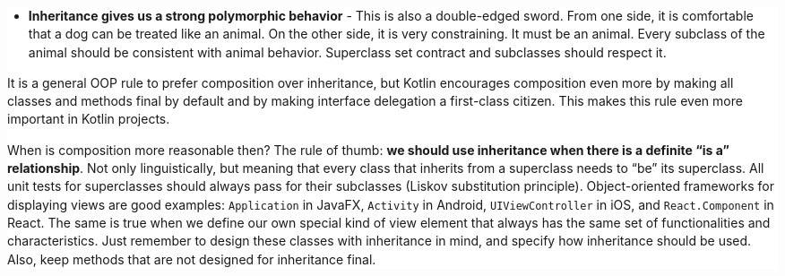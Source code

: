 - **Inheritance gives us a strong polymorphic behavior** - This is also a double-edged sword. From one side, it is comfortable that a dog can be treated like an animal. On the other side, it is very constraining. It must be an animal. Every subclass of the animal should be consistent with animal behavior. Superclass set contract and subclasses should respect it. 

It is a general OOP rule to prefer composition over inheritance, but Kotlin encourages composition even more by making all classes and methods final by default and by making interface delegation a first-class citizen. This makes this rule even more important in Kotlin projects.

When is composition more reasonable then? The rule of thumb: **we should use inheritance when there is a definite “is a” relationship**. Not only linguistically, but meaning that every class that inherits from a superclass needs to “be” its superclass. All unit tests for superclasses should always pass for their subclasses (Liskov substitution principle). Object-oriented frameworks for displaying views are good examples: `Application` in JavaFX, `Activity` in Android, `UIViewController` in iOS, and `React.Component` in React. The same is true when we define our own special kind of view element that always has the same set of functionalities and characteristics. Just remember to design these classes with inheritance in mind, and specify how inheritance should be used. Also, keep methods that are not designed for inheritance final.